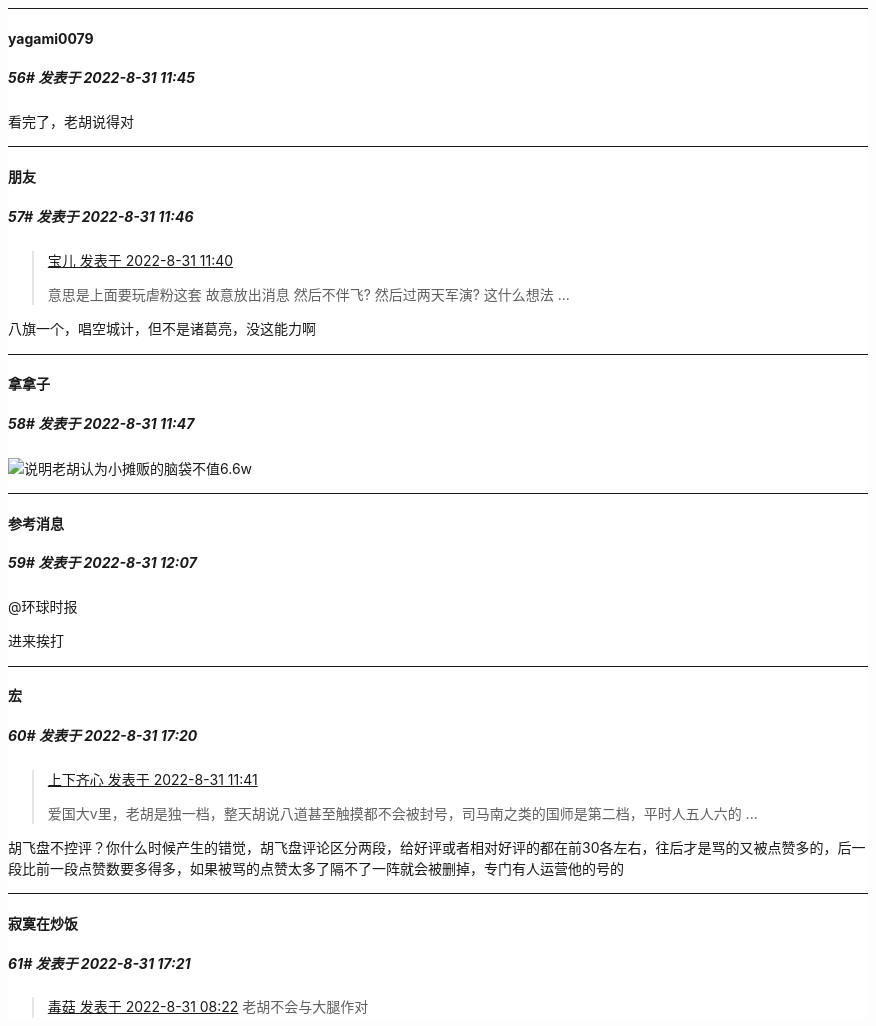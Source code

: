 *****

####  yagami0079  
##### 56#       发表于 2022-8-31 11:45

看完了，老胡说得对

*****

####  朋友  
##### 57#       发表于 2022-8-31 11:46

<blockquote><a href="httphttps://bbs.saraba1st.com/2b/forum.php?mod=redirect&amp;goto=findpost&amp;pid=57284732&amp;ptid=2090072" target="_blank">宝儿 发表于 2022-8-31 11:40</a>

意思是上面要玩虐粉这套 故意放出消息 然后不伴飞? 然后过两天军演? 这什么想法 ...</blockquote>
八旗一个，唱空城计，但不是诸葛亮，没这能力啊

*****

####  拿拿子  
##### 58#       发表于 2022-8-31 11:47

<img src="https://static.saraba1st.com/image/smiley/face2017/034.png" referrerpolicy="no-referrer">说明老胡认为小摊贩的脑袋不值6.6w

*****

####  参考消息  
##### 59#       发表于 2022-8-31 12:07

@环球时报

进来挨打

*****

####  宏  
##### 60#       发表于 2022-8-31 17:20

<blockquote><a href="httphttps://bbs.saraba1st.com/2b/forum.php?mod=redirect&amp;goto=findpost&amp;pid=57284751&amp;ptid=2090072" target="_blank">上下齐心 发表于 2022-8-31 11:41</a>

爱国大v里，老胡是独一档，整天胡说八道甚至触摸都不会被封号，司马南之类的国师是第二档，平时人五人六的 ...</blockquote>
胡飞盘不控评？你什么时候产生的错觉，胡飞盘评论区分两段，给好评或者相对好评的都在前30各左右，往后才是骂的又被点赞多的，后一段比前一段点赞数要多得多，如果被骂的点赞太多了隔不了一阵就会被删掉，专门有人运营他的号的



*****

####  寂寞在炒饭  
##### 61#       发表于 2022-8-31 17:21

<blockquote><a href="httphttps://bbs.saraba1st.com/2b/forum.php?mod=redirect&amp;goto=findpost&amp;pid=57282122&amp;ptid=2090072" target="_blank">毒菇 发表于 2022-8-31 08:22</a>
老胡不会与大腿作对
